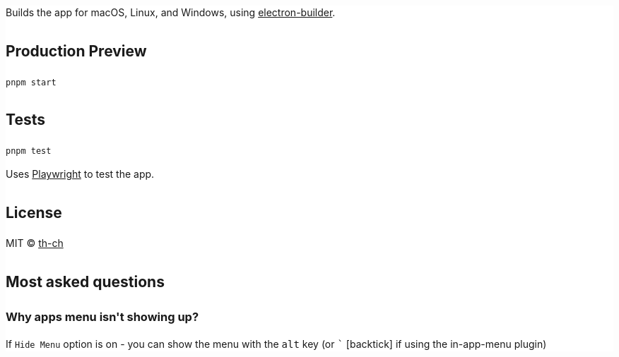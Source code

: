 Builds the app for macOS, Linux, and Windows,
using [electron-builder](https://github.com/electron-userland/electron-builder).

## Production Preview

```bash
pnpm start
```

## Tests

```bash
pnpm test
```

Uses [Playwright](https://playwright.dev/) to test the app.

## License

MIT © [th-ch](https://github.com/th-ch/youtube-music)

## Most asked questions

### Why apps menu isn't showing up?

If `Hide Menu` option is on - you can show the menu with the <kbd>alt</kbd> key (or <kbd>\`</kbd> [backtick] if using
the in-app-menu plugin)
